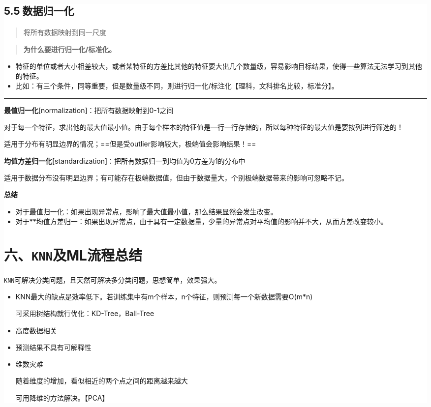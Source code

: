 ## 5.5 数据归一化

> 将所有数据映射到同一尺度

> **为什么要进行归一化/标准化。**

- 特征的单位或者大小相差较大，或者某特征的方差比其他的特征要大出几个数量级，容易影响目标结果，使得一些算法无法学习到其他的特征。
- 比如：有三个条件，同等重要，但是数量级不同，则进行归一化/标注化【理科，文科排名比较，标准分】。

----

**最值归一化**[normalization]：把所有数据映射到0-1之间

对于每一个特征，求出他的最大值最小值。由于每个样本的特征值是一行一行存储的，所以每种特征的最大值是要按列进行筛选的！



适用于分布有明显边界的情况；==但是受outlier影响较大，极端值会影响结果！==

**均值方差归一化**[standardization]：把所有数据归一到均值为0方差为1的分布中

适用于数据分布没有明显边界；有可能存在极端数据值，但由于数据量大，个别极端数据带来的影响可忽略不记。



**总结**

- 对于最值归一化：如果出现异常点，影响了最大值最小值，那么结果显然会发生改变。
- 对于**均值方差归一：如果出现异常点，由于具有一定数据量，少量的异常点对平均值的影响并不大，从而方差改变较小。

# 六、`KNN`及ML流程总结

`KNN`可解决分类问题，且天然可解决多分类问题，思想简单，效果强大。

- KNN最大的缺点是效率低下。若训练集中有m个样本，n个特征，则预测每一个新数据需要O(m*n)

  可采用树结构就行优化：KD-Tree，Ball-Tree

- 高度数据相关

- 预测结果不具有可解释性

- 维数灾难

  随着维度的增加，看似相近的两个点之间的距离越来越大

  可用降维的方法解决。【PCA】



